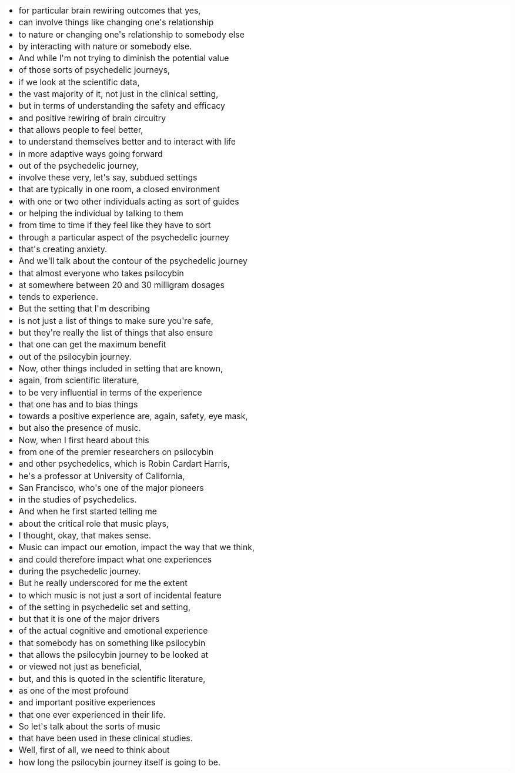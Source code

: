 *  for particular brain rewiring outcomes that yes,
*  can involve things like changing one's relationship
*  to nature or changing one's relationship to somebody else
*  by interacting with nature or somebody else.
*  And while I'm not trying to diminish the potential value
*  of those sorts of psychedelic journeys,
*  if we look at the scientific data,
*  the vast majority of it, not just in the clinical setting,
*  but in terms of understanding the safety and efficacy
*  and positive rewiring of brain circuitry
*  that allows people to feel better,
*  to understand themselves better and to interact with life
*  in more adaptive ways going forward
*  out of the psychedelic journey,
*  involve these very, let's say, subdued settings
*  that are typically in one room, a closed environment
*  with one or two other individuals acting as sort of guides
*  or helping the individual by talking to them
*  from time to time if they feel like they have to sort
*  through a particular aspect of the psychedelic journey
*  that's creating anxiety.
*  And we'll talk about the contour of the psychedelic journey
*  that almost everyone who takes psilocybin
*  at somewhere between 20 and 30 milligram dosages
*  tends to experience.
*  But the setting that I'm describing
*  is not just a list of things to make sure you're safe,
*  but they're really the list of things that also ensure
*  that one can get the maximum benefit
*  out of the psilocybin journey.
*  Now, other things included in setting that are known,
*  again, from scientific literature,
*  to be very influential in terms of the experience
*  that one has and to bias things
*  towards a positive experience are, again, safety, eye mask,
*  but also the presence of music.
*  Now, when I first heard about this
*  from one of the premier researchers on psilocybin
*  and other psychedelics, which is Robin Cardart Harris,
*  he's a professor at University of California,
*  San Francisco, who's one of the major pioneers
*  in the studies of psychedelics.
*  And when he first started telling me
*  about the critical role that music plays,
*  I thought, okay, that makes sense.
*  Music can impact our emotion, impact the way that we think,
*  and could therefore impact what one experiences
*  during the psychedelic journey.
*  But he really underscored for me the extent
*  to which music is not just a sort of incidental feature
*  of the setting in psychedelic set and setting,
*  but that it is one of the major drivers
*  of the actual cognitive and emotional experience
*  that somebody has on something like psilocybin
*  that allows the psilocybin journey to be looked at
*  or viewed not just as beneficial,
*  but, and this is quoted in the scientific literature,
*  as one of the most profound
*  and important positive experiences
*  that one ever experienced in their life.
*  So let's talk about the sorts of music
*  that have been used in these clinical studies.
*  Well, first of all, we need to think about
*  how long the psilocybin journey itself is going to be.